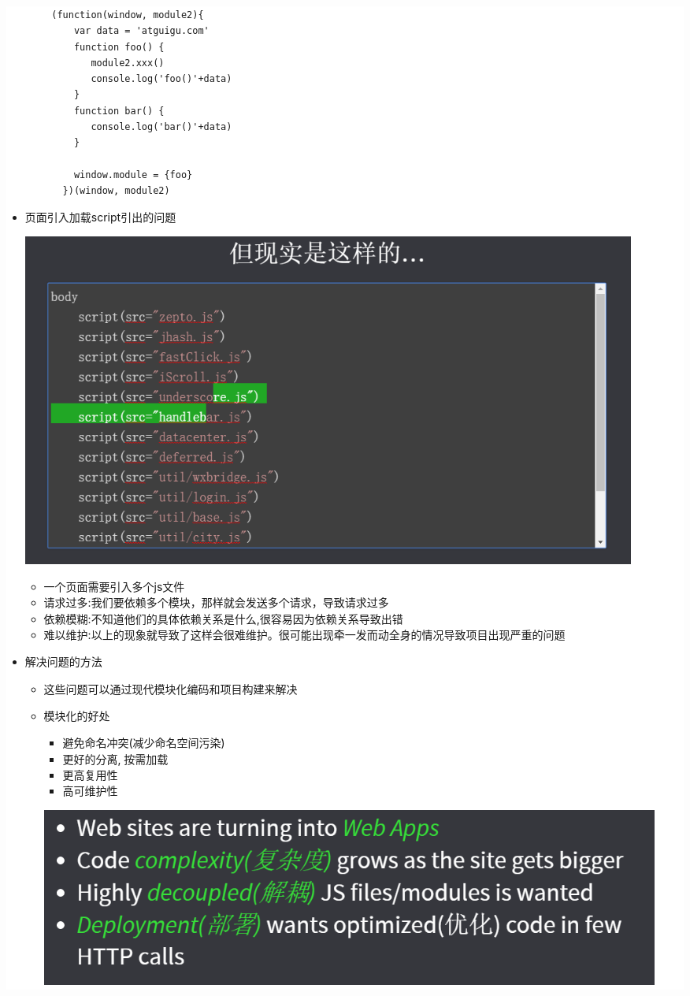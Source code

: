            (function(window, module2){
                var data = 'atguigu.com'
                function foo() {
                   module2.xxx()
                   console.log('foo()'+data)
                }
                function bar() {
                   console.log('bar()'+data)
                }
                
                window.module = {foo}
              })(window, module2)
    
* 页面引入加载script引出的问题 

     ![namespace](../modular/image/6.png)
     
    * 一个页面需要引入多个js文件
    * 请求过多:我们要依赖多个模块，那样就会发送多个请求，导致请求过多
    * 依赖模糊:不知道他们的具体依赖关系是什么,很容易因为依赖关系导致出错
    * 难以维护:以上的现象就导致了这样会很难维护。很可能出现牵一发而动全身的情况导致项目出现严重的问题
   
* 解决问题的方法
    * 这些问题可以通过现代模块化编码和项目构建来解决
    * 模块化的好处
        * 避免命名冲突(减少命名空间污染)
        * 更好的分离, 按需加载
        * 更高复用性
        * 高可维护性
        
        ![namespace](../modular/image/5.png)
